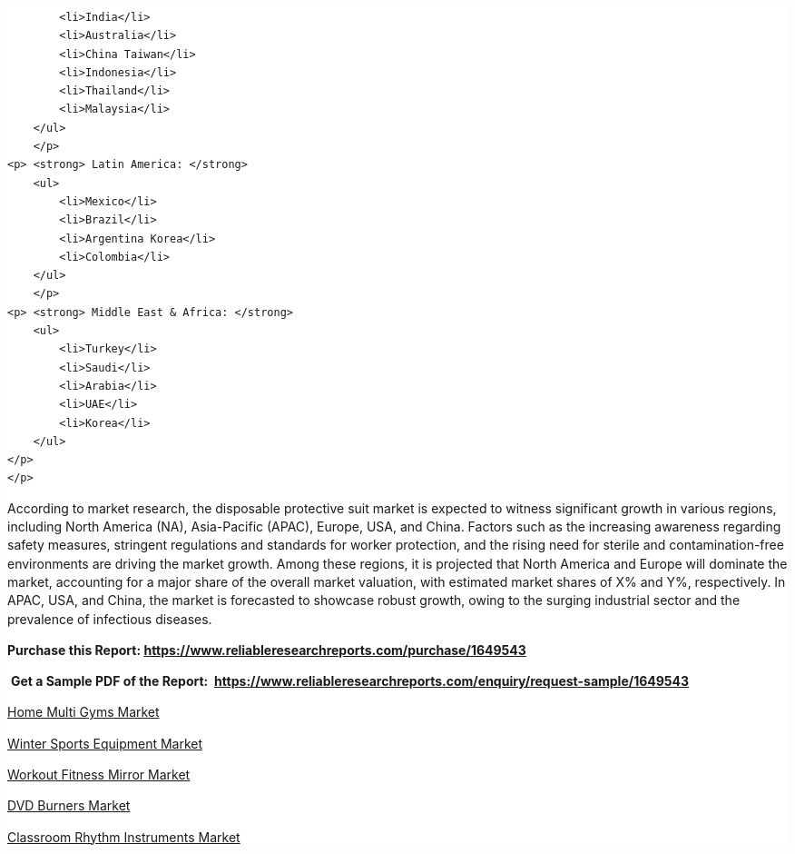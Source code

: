             <li>India</li>
            <li>Australia</li>
            <li>China Taiwan</li>
            <li>Indonesia</li>
            <li>Thailand</li>
            <li>Malaysia</li>
        </ul>
        </p> 
    <p> <strong> Latin America: </strong>
        <ul>
            <li>Mexico</li>
            <li>Brazil</li>
            <li>Argentina Korea</li>
            <li>Colombia</li>
        </ul>
        </p> 
    <p> <strong> Middle East & Africa: </strong>
        <ul>
            <li>Turkey</li>
            <li>Saudi</li>
            <li>Arabia</li>
            <li>UAE</li>
            <li>Korea</li>
        </ul>
    </p>
    </p>
<p><p>According to market research, the disposable protective suit market is expected to witness significant growth in various regions, including North America (NA), Asia-Pacific (APAC), Europe, USA, and China. Factors such as the increasing awareness regarding safety measures, stringent regulations and standards for worker protection, and the rising need for sterile and contamination-free environments are driving the market growth. Among these regions, it is projected that North America and Europe will dominate the market, accounting for a major share of the overall market valuation, with estimated market shares of X% and Y%, respectively. In APAC, USA, and China, the market is forecasted to showcase robust growth, owing to the surging industrial sector and the prevalence of infectious diseases.</p></p>
<p><strong>Purchase this Report: <a href="https://www.reliableresearchreports.com/purchase/1649543">https://www.reliableresearchreports.com/purchase/1649543</a></strong></p>
<p>&nbsp;<strong>Get a Sample PDF of the Report:&nbsp;&nbsp;<a href="https://www.reliableresearchreports.com/enquiry/request-sample/1649543">https://www.reliableresearchreports.com/enquiry/request-sample/1649543</a></strong></p>
<p><strong></strong></p>
<p><p><a href="https://github.com/kipkeeva/Market-Research-Report-List-2/blob/main/home-multi-gyms-market.md">Home Multi Gyms Market</a></p><p><a href="https://github.com/Krish2023na/Market-Research-Report-List-2/blob/main/winter-sports-equipment-market.md">Winter Sports Equipment Market</a></p><p><a href="https://github.com/aliciawhite5576/Market-Research-Report-List-2/blob/main/workout-fitness-mirror-market.md">Workout Fitness Mirror Market</a></p><p><a href="https://github.com/kuntayevaz/Market-Research-Report-List-2/blob/main/dvd-burners-market.md">DVD Burners Market</a></p><p><a href="https://github.com/provorikovar/Market-Research-Report-List-2/blob/main/classroom-rhythm-instruments-market.md">Classroom Rhythm Instruments Market</a></p></p>